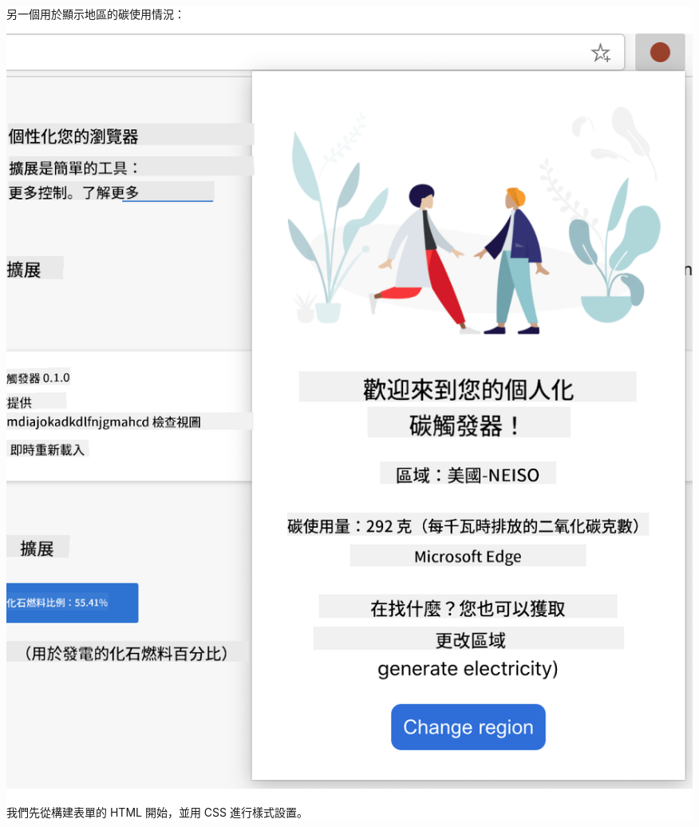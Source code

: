 另一個用於顯示地區的碳使用情況：

![已完成擴充功能的截圖，顯示 US-NEISO 地區的碳使用值和化石燃料百分比。](../../../../translated_images/2.1dae52ff0804224692cd648afbf2342955d7afe3b0101b617268130dfb427f55.tw.png)

我們先從構建表單的 HTML 開始，並用 CSS 進行樣式設置。
